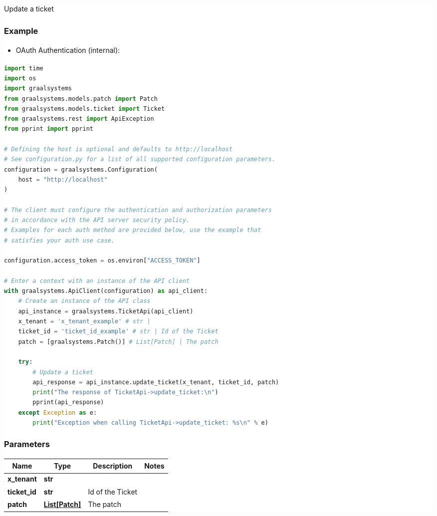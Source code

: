 Update a ticket

### Example

* OAuth Authentication (internal):

```python
import time
import os
import graalsystems
from graalsystems.models.patch import Patch
from graalsystems.models.ticket import Ticket
from graalsystems.rest import ApiException
from pprint import pprint

# Defining the host is optional and defaults to http://localhost
# See configuration.py for a list of all supported configuration parameters.
configuration = graalsystems.Configuration(
    host = "http://localhost"
)

# The client must configure the authentication and authorization parameters
# in accordance with the API server security policy.
# Examples for each auth method are provided below, use the example that
# satisfies your auth use case.

configuration.access_token = os.environ["ACCESS_TOKEN"]

# Enter a context with an instance of the API client
with graalsystems.ApiClient(configuration) as api_client:
    # Create an instance of the API class
    api_instance = graalsystems.TicketApi(api_client)
    x_tenant = 'x_tenant_example' # str | 
    ticket_id = 'ticket_id_example' # str | Id of the Ticket
    patch = [graalsystems.Patch()] # List[Patch] | The patch

    try:
        # Update a ticket
        api_response = api_instance.update_ticket(x_tenant, ticket_id, patch)
        print("The response of TicketApi->update_ticket:\n")
        pprint(api_response)
    except Exception as e:
        print("Exception when calling TicketApi->update_ticket: %s\n" % e)
```



### Parameters


Name | Type | Description  | Notes
------------- | ------------- | ------------- | -------------
 **x_tenant** | **str**|  | 
 **ticket_id** | **str**| Id of the Ticket | 
 **patch** | [**List[Patch]**](Patch.md)| The patch | 
